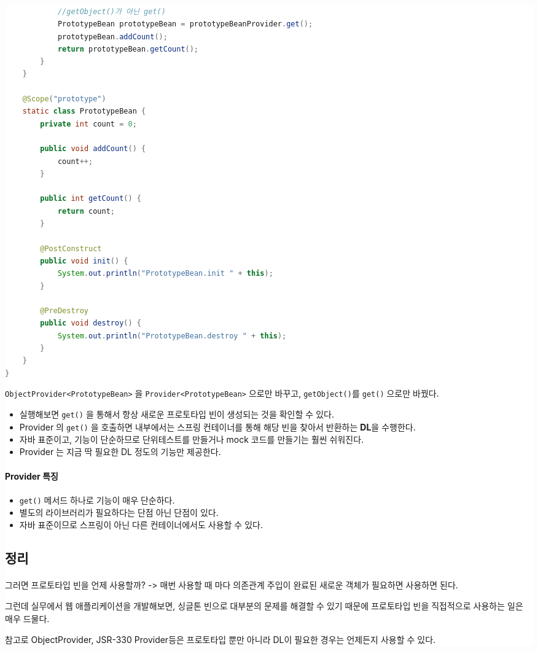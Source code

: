 ```Java
            //getObject()가 아닌 get()
            PrototypeBean prototypeBean = prototypeBeanProvider.get();
            prototypeBean.addCount();
            return prototypeBean.getCount();
        }
    }

    @Scope("prototype")
    static class PrototypeBean {
        private int count = 0;

        public void addCount() {
            count++;
        }

        public int getCount() {
            return count;
        }

        @PostConstruct
        public void init() {
            System.out.println("PrototypeBean.init " + this);
        }

        @PreDestroy
        public void destroy() {
            System.out.println("PrototypeBean.destroy " + this);
        }
    }
}
```

`ObjectProvider<PrototypeBean>` 을 `Provider<PrototypeBean>` 으로만 바꾸고, `getObject()`를 `get()` 으로만 바꿨다.

- 실행해보면 `get()` 을 통해서 항상 새로운 프로토타입 빈이 생성되는 것을 확인할 수 있다.
- Provider 의 `get()` 을 호출하면 내부에서는 스프링 컨테이너를 통해 해당 빈을 찾아서 반환하는 **DL**을 수행한다.
- 자바 표준이고, 기능이 단순하므로 단위테스트를 만들거나 mock 코드를 만들기는 훨씬 쉬워진다.
- Provider 는 지금 딱 필요한 DL 정도의 기능만 제공한다.

#### Provider 특징
- `get()` 메서드 하나로 기능이 매우 단순하다.
- 별도의 라이브러리가 필요하다는 단점 아닌 단점이 있다.
- 자바 표준이므로 스프링이 아닌 다른 컨테이너에서도 사용할 수 있다.


## 정리
그러면 프로토타입 빈을 언제 사용할까? -> 매번 사용할 때 마다 의존관계 주입이 완료된 새로운 객체가 필요하면 사용하면 된다.

그런데 실무에서 웹 애플리케이션을 개발해보면, 싱글톤 빈으로 대부분의 문제를 해결할 수 있기 때문에 프로토타입 빈을 직접적으로 사용하는 일은 매우 드물다.

참고로 ObjectProvider, JSR-330 Provider등은 프로토타입 뿐만 아니라 DL이 필요한 경우는 언제든지
사용할 수 있다.
